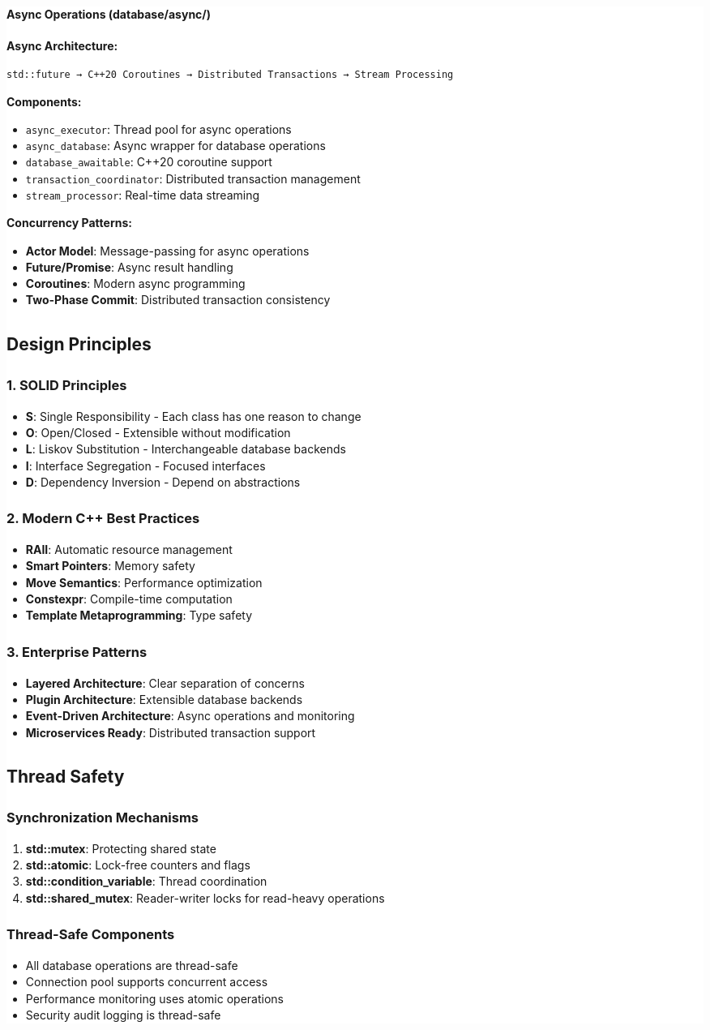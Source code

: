 #### Async Operations (database/async/)

**Async Architecture:**
```
std::future → C++20 Coroutines → Distributed Transactions → Stream Processing
```

**Components:**
- `async_executor`: Thread pool for async operations
- `async_database`: Async wrapper for database operations
- `database_awaitable`: C++20 coroutine support
- `transaction_coordinator`: Distributed transaction management
- `stream_processor`: Real-time data streaming

**Concurrency Patterns:**
- **Actor Model**: Message-passing for async operations
- **Future/Promise**: Async result handling
- **Coroutines**: Modern async programming
- **Two-Phase Commit**: Distributed transaction consistency

## Design Principles

### 1. SOLID Principles
- **S**: Single Responsibility - Each class has one reason to change
- **O**: Open/Closed - Extensible without modification
- **L**: Liskov Substitution - Interchangeable database backends
- **I**: Interface Segregation - Focused interfaces
- **D**: Dependency Inversion - Depend on abstractions

### 2. Modern C++ Best Practices
- **RAII**: Automatic resource management
- **Smart Pointers**: Memory safety
- **Move Semantics**: Performance optimization
- **Constexpr**: Compile-time computation
- **Template Metaprogramming**: Type safety

### 3. Enterprise Patterns
- **Layered Architecture**: Clear separation of concerns
- **Plugin Architecture**: Extensible database backends
- **Event-Driven Architecture**: Async operations and monitoring
- **Microservices Ready**: Distributed transaction support

## Thread Safety

### Synchronization Mechanisms
1. **std::mutex**: Protecting shared state
2. **std::atomic**: Lock-free counters and flags
3. **std::condition_variable**: Thread coordination
4. **std::shared_mutex**: Reader-writer locks for read-heavy operations

### Thread-Safe Components
- All database operations are thread-safe
- Connection pool supports concurrent access
- Performance monitoring uses atomic operations
- Security audit logging is thread-safe
